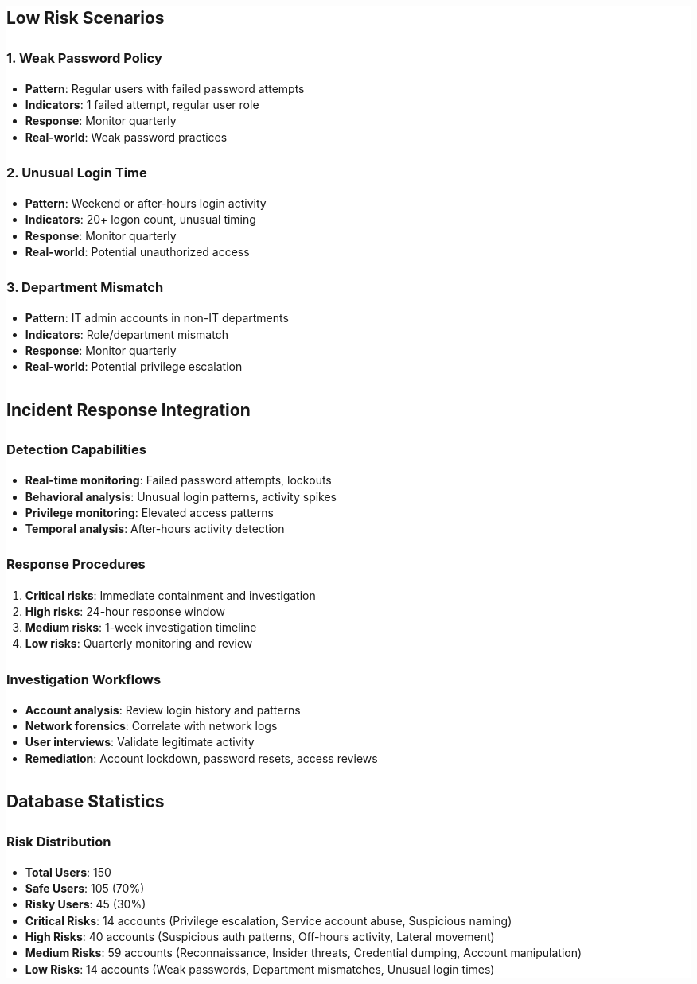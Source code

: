 ## Low Risk Scenarios

### 1. Weak Password Policy
- **Pattern**: Regular users with failed password attempts
- **Indicators**: 1 failed attempt, regular user role
- **Response**: Monitor quarterly
- **Real-world**: Weak password practices

### 2. Unusual Login Time
- **Pattern**: Weekend or after-hours login activity
- **Indicators**: 20+ logon count, unusual timing
- **Response**: Monitor quarterly
- **Real-world**: Potential unauthorized access

### 3. Department Mismatch
- **Pattern**: IT admin accounts in non-IT departments
- **Indicators**: Role/department mismatch
- **Response**: Monitor quarterly
- **Real-world**: Potential privilege escalation

## Incident Response Integration

### Detection Capabilities
- **Real-time monitoring**: Failed password attempts, lockouts
- **Behavioral analysis**: Unusual login patterns, activity spikes
- **Privilege monitoring**: Elevated access patterns
- **Temporal analysis**: After-hours activity detection

### Response Procedures
1. **Critical risks**: Immediate containment and investigation
2. **High risks**: 24-hour response window
3. **Medium risks**: 1-week investigation timeline
4. **Low risks**: Quarterly monitoring and review

### Investigation Workflows
- **Account analysis**: Review login history and patterns
- **Network forensics**: Correlate with network logs
- **User interviews**: Validate legitimate activity
- **Remediation**: Account lockdown, password resets, access reviews

## Database Statistics

### Risk Distribution
- **Total Users**: 150
- **Safe Users**: 105 (70%)
- **Risky Users**: 45 (30%)
- **Critical Risks**: 14 accounts (Privilege escalation, Service account abuse, Suspicious naming)
- **High Risks**: 40 accounts (Suspicious auth patterns, Off-hours activity, Lateral movement)
- **Medium Risks**: 59 accounts (Reconnaissance, Insider threats, Credential dumping, Account manipulation)
- **Low Risks**: 14 accounts (Weak passwords, Department mismatches, Unusual login times)
